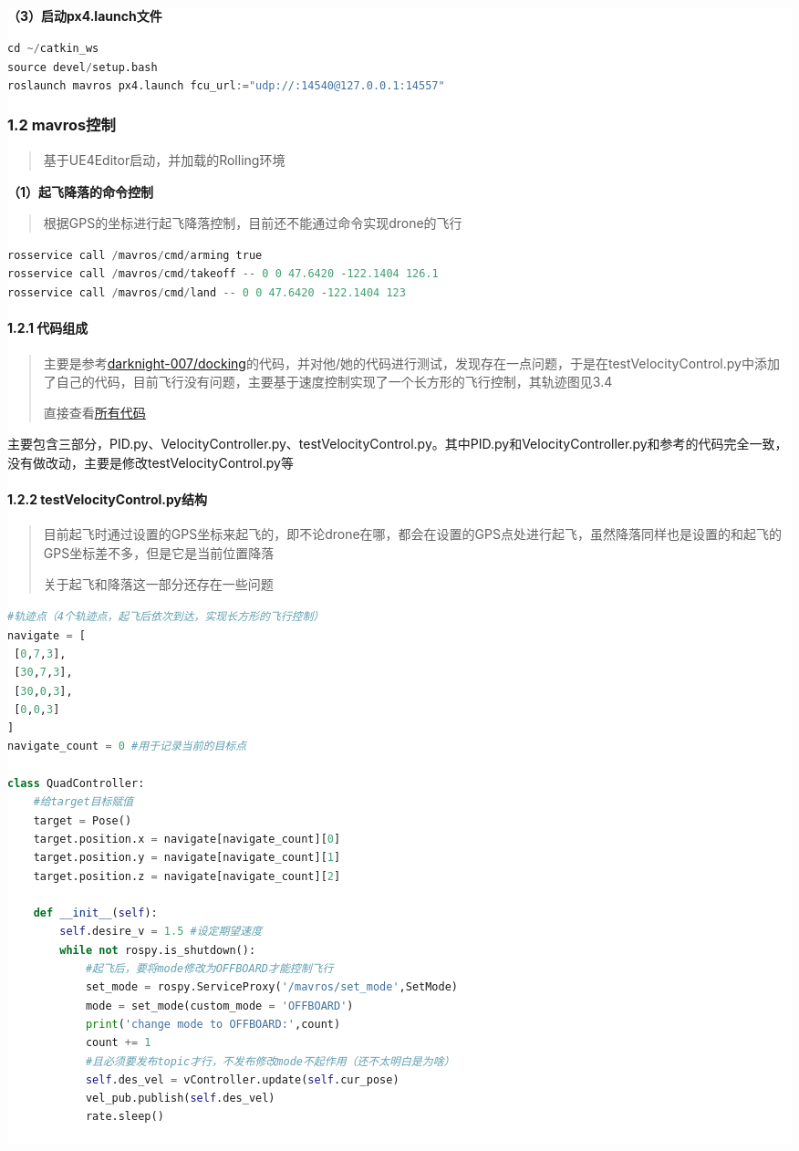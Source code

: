 **（3）启动px4.launch文件**

```python
cd ~/catkin_ws
source devel/setup.bash
roslaunch mavros px4.launch fcu_url:="udp://:14540@127.0.0.1:14557"
```

### 1.2 mavros控制

> 基于UE4Editor启动，并加载的Rolling环境

**（1）起飞降落的命令控制**

> 根据GPS的坐标进行起飞降落控制，目前还不能通过命令实现drone的飞行

```python
rosservice call /mavros/cmd/arming true
rosservice call /mavros/cmd/takeoff -- 0 0 47.6420 -122.1404 126.1
rosservice call /mavros/cmd/land -- 0 0 47.6420 -122.1404 123
```

#### 1.2.1 代码组成

>主要是参考[darknight-007/docking](https://github.com/darknight-007/docking)的代码，并对他/她的代码进行测试，发现存在一点问题，于是在testVelocityControl.py中添加了自己的代码，目前飞行没有问题，主要基于速度控制实现了一个长方形的飞行控制，其轨迹图见3.4
>
>直接查看[所有代码](https://github.com/ldgcug/Airsim_Controller/tree/master/Mavros_Controller)

主要包含三部分，PID.py、VelocityController.py、testVelocityControl.py。其中PID.py和VelocityController.py和参考的代码完全一致，没有做改动，主要是修改testVelocityControl.py等

#### 1.2.2 testVelocityControl.py结构

> 目前起飞时通过设置的GPS坐标来起飞的，即不论drone在哪，都会在设置的GPS点处进行起飞，虽然降落同样也是设置的和起飞的GPS坐标差不多，但是它是当前位置降落
>
> 关于起飞和降落这一部分还存在一些问题

```python
#轨迹点（4个轨迹点，起飞后依次到达，实现长方形的飞行控制）
navigate = [
 [0,7,3],
 [30,7,3],
 [30,0,3],
 [0,0,3]
]
navigate_count = 0 #用于记录当前的目标点

class QuadController:
    #给target目标赋值
    target = Pose()
    target.position.x = navigate[navigate_count][0]
    target.position.y = navigate[navigate_count][1]
    target.position.z = navigate[navigate_count][2]
    
    def __init__(self):
        self.desire_v = 1.5 #设定期望速度
        while not rospy.is_shutdown():
            #起飞后，要将mode修改为OFFBOARD才能控制飞行
            set_mode = rospy.ServiceProxy('/mavros/set_mode',SetMode)
            mode = set_mode(custom_mode = 'OFFBOARD')
            print('change mode to OFFBOARD:',count)
            count += 1
            #且必须要发布topic才行，不发布修改mode不起作用（还不太明白是为啥）
            self.des_vel = vController.update(self.cur_pose)
            vel_pub.publish(self.des_vel)
            rate.sleep()
            
```